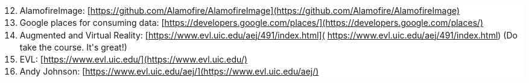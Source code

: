 12. AlamofireImage: [https://github.com/Alamofire/AlamofireImage](https://github.com/Alamofire/AlamofireImage)
13. Google places for consuming data: [https://developers.google.com/places/](https://developers.google.com/places/)
14. Augmented and Virtual Reality: [https://www.evl.uic.edu/aej/491/index.html]( https://www.evl.uic.edu/aej/491/index.html) (Do take the course. It's great!)
15. EVL: [https://www.evl.uic.edu/](https://www.evl.uic.edu/)
16. Andy Johnson: [https://www.evl.uic.edu/aej/](https://www.evl.uic.edu/aej/)